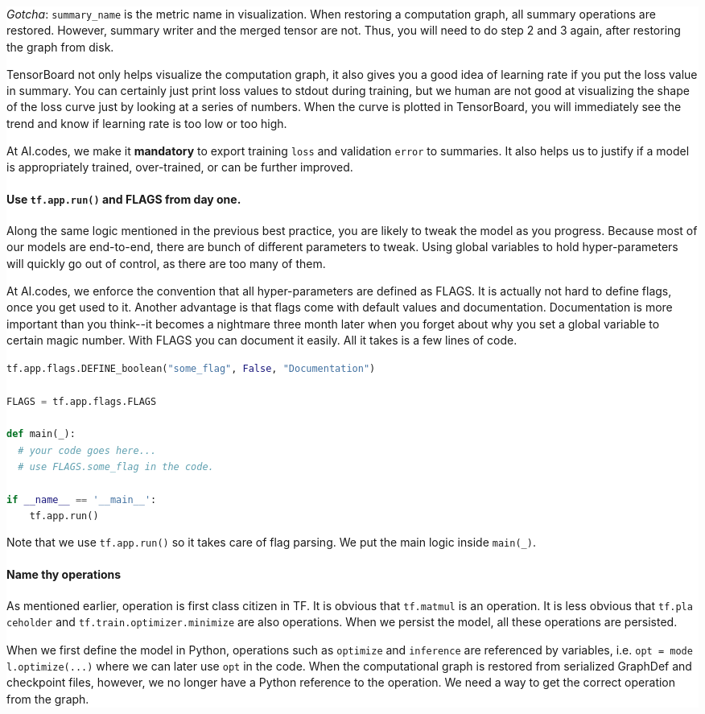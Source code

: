 _Gotcha_: `summary_name` is the metric name in visualization. When restoring a computation graph, all summary operations are restored. However, summary writer and the merged tensor are not. Thus, you will need to do step 2 and 3 again, after restoring the graph from disk.

TensorBoard not only helps visualize the computation graph, it also gives you a good idea of learning rate if you put the loss value in summary. You can certainly just print loss values to stdout during training, but we human are not good at visualizing the shape of the loss curve just by looking at a series of numbers. When the curve is plotted in TensorBoard, you will immediately see the trend and know if learning rate is too low or too high.

At AI.codes, we make it **mandatory** to export training `loss` and validation `error` to summaries. It also helps us to justify if a model is appropriately trained, over-trained, or can be further improved.

#### Use `tf.app.run()` and FLAGS from day one.

Along the same logic mentioned in the previous best practice, you are likely to tweak the model as you progress.  Because most of our models are end-to-end, there are bunch of different parameters to tweak. Using global variables to hold hyper-parameters will quickly go out of control, as there are too many of them.

At AI.codes, we enforce the convention that all hyper-parameters are defined as FLAGS. It is actually not hard to define flags, once you get used to it. Another advantage is that flags come with default values and documentation. Documentation is more important than you think--it becomes a nightmare three month later when you forget about why you set a global variable to certain magic number. With FLAGS you can document it easily. All it takes is a few lines of code.

```python
tf.app.flags.DEFINE_boolean("some_flag", False, "Documentation")

FLAGS = tf.app.flags.FLAGS

def main(_):
  # your code goes here...
  # use FLAGS.some_flag in the code.

if __name__ == '__main__':
    tf.app.run()
```
Note that we use `tf.app.run()` so it takes care of flag parsing. We put the main logic inside `main(_)`.



#### Name thy operations

As mentioned earlier, operation is first class citizen in TF. It is obvious that `tf.matmul` is an operation. It is less obvious that `tf.placeholder` and `tf.train.optimizer.minimize` are also operations. When we persist the model, all these operations are persisted.

When we first define the model in Python, operations such as `optimize` and `inference` are referenced by variables, i.e. `opt = model.optimize(...)` where we can later use `opt` in the code. When the computational graph is restored from serialized GraphDef and checkpoint files, however, we no longer have a Python reference to the operation. We need a way to get the correct operation from the graph.
